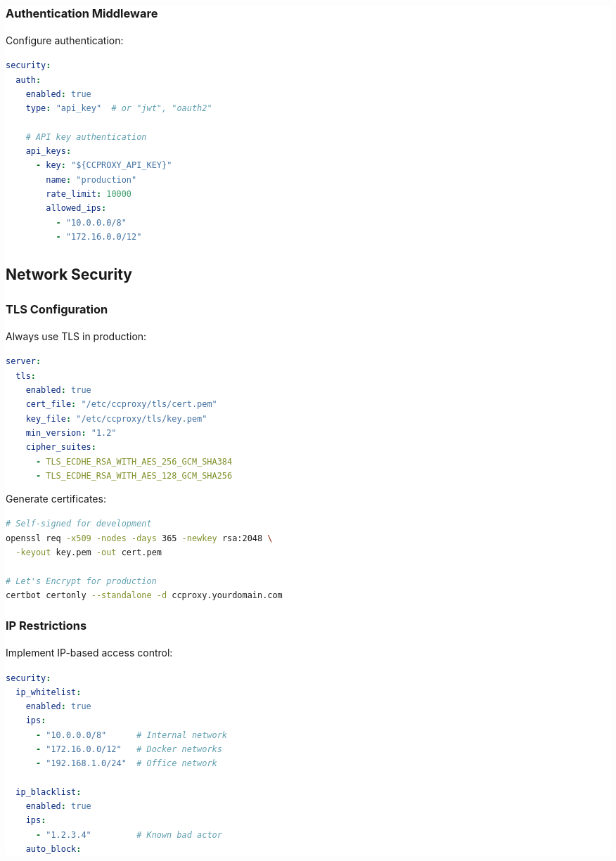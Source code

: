### Authentication Middleware

Configure authentication:

```yaml
security:
  auth:
    enabled: true
    type: "api_key"  # or "jwt", "oauth2"
    
    # API key authentication
    api_keys:
      - key: "${CCPROXY_API_KEY}"
        name: "production"
        rate_limit: 10000
        allowed_ips:
          - "10.0.0.0/8"
          - "172.16.0.0/12"
```

## Network Security

### TLS Configuration

Always use TLS in production:

```yaml
server:
  tls:
    enabled: true
    cert_file: "/etc/ccproxy/tls/cert.pem"
    key_file: "/etc/ccproxy/tls/key.pem"
    min_version: "1.2"
    cipher_suites:
      - TLS_ECDHE_RSA_WITH_AES_256_GCM_SHA384
      - TLS_ECDHE_RSA_WITH_AES_128_GCM_SHA256
```

Generate certificates:

```bash
# Self-signed for development
openssl req -x509 -nodes -days 365 -newkey rsa:2048 \
  -keyout key.pem -out cert.pem

# Let's Encrypt for production
certbot certonly --standalone -d ccproxy.yourdomain.com
```

### IP Restrictions

Implement IP-based access control:

```yaml
security:
  ip_whitelist:
    enabled: true
    ips:
      - "10.0.0.0/8"      # Internal network
      - "172.16.0.0/12"   # Docker networks
      - "192.168.1.0/24"  # Office network
    
  ip_blacklist:
    enabled: true
    ips:
      - "1.2.3.4"         # Known bad actor
    auto_block:
```